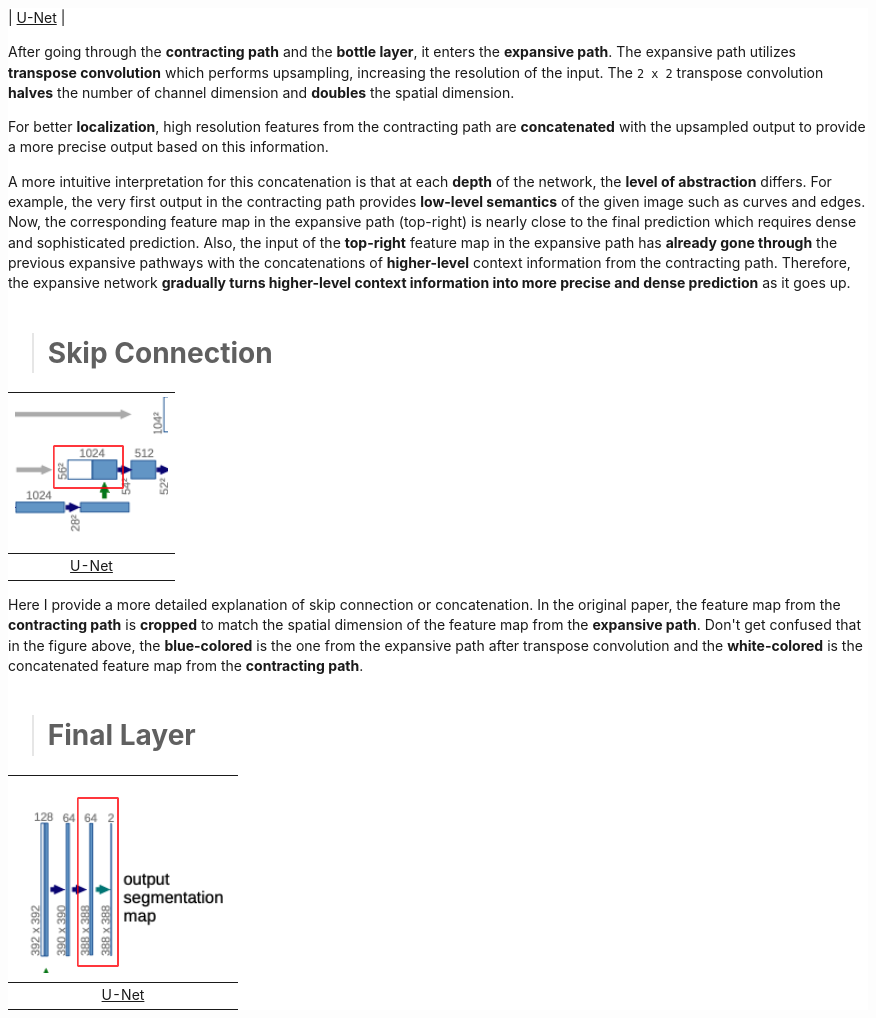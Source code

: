 |      [U-Net](https://arxiv.org/abs/1505.04597)      |

After going through the **contracting path** and the **bottle layer**, it enters the **expansive path**. The expansive path utilizes **transpose convolution** which performs upsampling, increasing the resolution of the input. The `2 x 2` transpose convolution **halves** the number of channel dimension and **doubles** the spatial dimension.

For better **localization**, high resolution features from the contracting path are **concatenated** with the upsampled output to provide a more precise output based on this information.

A more intuitive interpretation for this concatenation is that at each **depth** of the network, the **level of abstraction** differs. For example, the very first output in the contracting path provides **low-level semantics** of the given image such as curves and edges. Now, the corresponding feature map in the expansive path (top-right) is nearly close to the final prediction which requires dense and sophisticated prediction. Also, the input of the **top-right** feature map in the expansive path has **already gone through** the previous expansive pathways with the concatenations of **higher-level** context information from the contracting path. Therefore, the expansive network **gradually turns higher-level context information into more precise and dense prediction** as it goes up.

> # Skip Connection

| ![cutmix](../../assets/images/paper/unet/unet6.png) |
| :-------------------------------------------------: |
|      [U-Net](https://arxiv.org/abs/1505.04597)      |

Here I provide a more detailed explanation of skip connection or concatenation. In the original paper, the feature map from the **contracting path** is **cropped** to match the spatial dimension of the feature map from the **expansive path**. Don't get confused that in the figure above, the **blue-colored** is the one from the expansive path after transpose convolution and the **white-colored** is the concatenated feature map from the **contracting path**.

> # Final Layer

| ![cutmix](../../assets/images/paper/unet/unet7.png) |
| :-------------------------------------------------: |
|      [U-Net](https://arxiv.org/abs/1505.04597)      |
